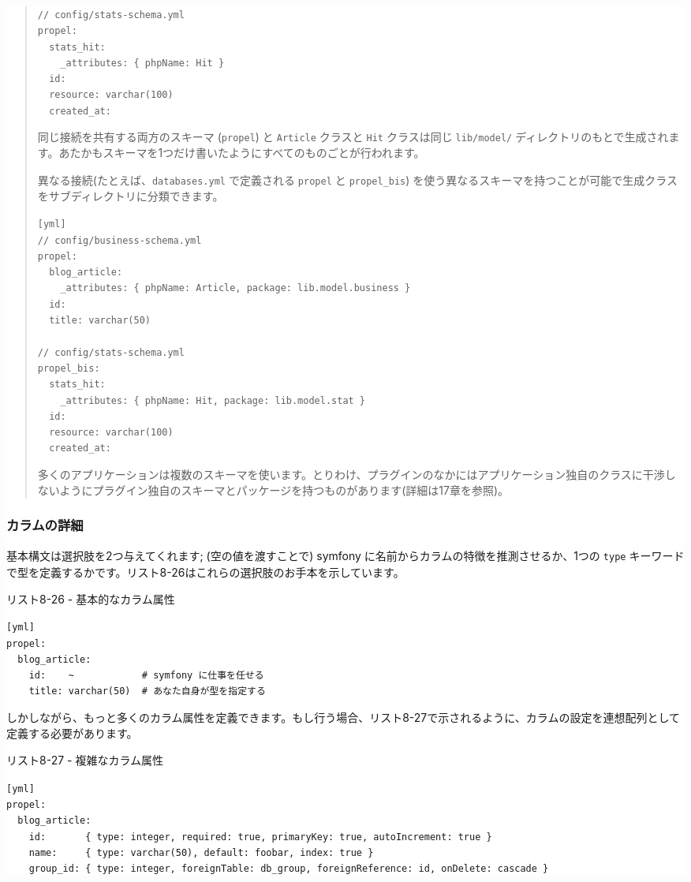 >
>     // config/stats-schema.yml
>     propel:
>       stats_hit:
>         _attributes: { phpName: Hit }
>       id:
>       resource: varchar(100)
>       created_at:
>
>
>同じ接続を共有する両方のスキーマ (`propel`) と `Article` クラスと `Hit` クラスは同じ `lib/model/` ディレクトリのもとで生成されます。あたかもスキーマを1つだけ書いたようにすべてのものごとが行われます。
>
>異なる接続(たとえば、`databases.yml` で定義される `propel` と `propel_bis`) を使う異なるスキーマを持つことが可能で生成クラスをサブディレクトリに分類できます。
>
>     [yml]
>     // config/business-schema.yml
>     propel:
>       blog_article:
>         _attributes: { phpName: Article, package: lib.model.business }
>       id:
>       title: varchar(50)
>
>     // config/stats-schema.yml
>     propel_bis:
>       stats_hit:
>         _attributes: { phpName: Hit, package: lib.model.stat }
>       id:
>       resource: varchar(100)
>       created_at:
>
>
>多くのアプリケーションは複数のスキーマを使います。とりわけ、プラグインのなかにはアプリケーション独自のクラスに干渉しないようにプラグイン独自のスキーマとパッケージを持つものがあります(詳細は17章を参照)。

### カラムの詳細

基本構文は選択肢を2つ与えてくれます; (空の値を渡すことで) symfony に名前からカラムの特徴を推測させるか、1つの `type` キーワードで型を定義するかです。リスト8-26はこれらの選択肢のお手本を示しています。

リスト8-26 - 基本的なカラム属性

    [yml]
    propel:
      blog_article:
        id:    ~            # symfony に仕事を任せる
        title: varchar(50)  # あなた自身が型を指定する

しかしながら、もっと多くのカラム属性を定義できます。もし行う場合、リスト8-27で示されるように、カラムの設定を連想配列として定義する必要があります。

リスト8-27 - 複雑なカラム属性

    [yml]
    propel:
      blog_article:
        id:       { type: integer, required: true, primaryKey: true, autoIncrement: true }
        name:     { type: varchar(50), default: foobar, index: true }
        group_id: { type: integer, foreignTable: db_group, foreignReference: id, onDelete: cascade }
